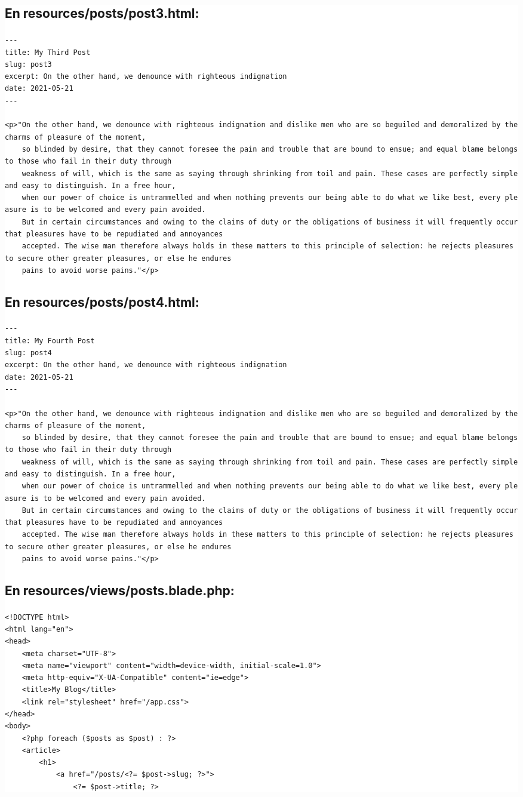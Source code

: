 ## En resources/posts/post3.html:

    ---
    title: My Third Post
    slug: post3
    excerpt: On the other hand, we denounce with righteous indignation
    date: 2021-05-21
    ---

    <p>"On the other hand, we denounce with righteous indignation and dislike men who are so beguiled and demoralized by the charms of pleasure of the moment, 
        so blinded by desire, that they cannot foresee the pain and trouble that are bound to ensue; and equal blame belongs to those who fail in their duty through 
        weakness of will, which is the same as saying through shrinking from toil and pain. These cases are perfectly simple and easy to distinguish. In a free hour, 
        when our power of choice is untrammelled and when nothing prevents our being able to do what we like best, every pleasure is to be welcomed and every pain avoided. 
        But in certain circumstances and owing to the claims of duty or the obligations of business it will frequently occur that pleasures have to be repudiated and annoyances 
        accepted. The wise man therefore always holds in these matters to this principle of selection: he rejects pleasures to secure other greater pleasures, or else he endures 
        pains to avoid worse pains."</p>

## En resources/posts/post4.html:

    ---
    title: My Fourth Post
    slug: post4
    excerpt: On the other hand, we denounce with righteous indignation
    date: 2021-05-21
    ---

    <p>"On the other hand, we denounce with righteous indignation and dislike men who are so beguiled and demoralized by the charms of pleasure of the moment, 
        so blinded by desire, that they cannot foresee the pain and trouble that are bound to ensue; and equal blame belongs to those who fail in their duty through 
        weakness of will, which is the same as saying through shrinking from toil and pain. These cases are perfectly simple and easy to distinguish. In a free hour, 
        when our power of choice is untrammelled and when nothing prevents our being able to do what we like best, every pleasure is to be welcomed and every pain avoided. 
        But in certain circumstances and owing to the claims of duty or the obligations of business it will frequently occur that pleasures have to be repudiated and annoyances 
        accepted. The wise man therefore always holds in these matters to this principle of selection: he rejects pleasures to secure other greater pleasures, or else he endures 
        pains to avoid worse pains."</p>

## En resources/views/posts.blade.php:

    <!DOCTYPE html>
    <html lang="en">
    <head>
        <meta charset="UTF-8">
        <meta name="viewport" content="width=device-width, initial-scale=1.0">
        <meta http-equiv="X-UA-Compatible" content="ie=edge">
        <title>My Blog</title>
        <link rel="stylesheet" href="/app.css">
    </head>
    <body>
        <?php foreach ($posts as $post) : ?>
        <article>
            <h1>
                <a href="/posts/<?= $post->slug; ?>">
                    <?= $post->title; ?>